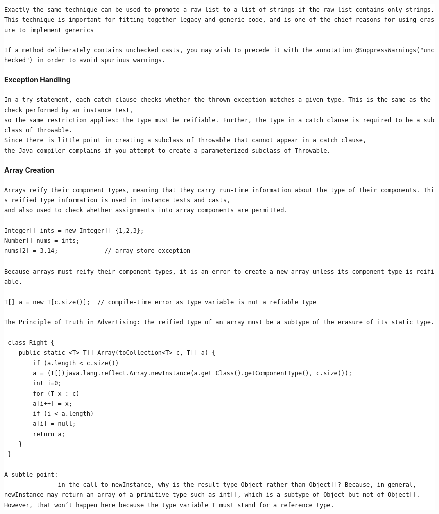     Exactly the same technique can be used to promote a raw list to a list of strings if the raw list contains only strings. 
    This technique is important for fitting together legacy and generic code, and is one of the chief reasons for using erasure to implement generics
    
    If a method deliberately contains unchecked casts, you may wish to precede it with the annotation @SuppressWarnings("unchecked") in order to avoid spurious warnings.
    
#### Exception Handling
    In a try statement, each catch clause checks whether the thrown exception matches a given type. This is the same as the check performed by an instance test, 
    so the same restriction applies: the type must be reifiable. Further, the type in a catch clause is required to be a subclass of Throwable. 
    Since there is little point in creating a subclass of Throwable that cannot appear in a catch clause, 
    the Java compiler complains if you attempt to create a parameterized subclass of Throwable.    


#### Array Creation
    Arrays reify their component types, meaning that they carry run-time information about the type of their components. This reified type information is used in instance tests and casts, 
    and also used to check whether assignments into array components are permitted.
    
    Integer[] ints = new Integer[] {1,2,3};
    Number[] nums = ints;
    nums[2] = 3.14;             // array store exception
    
    Because arrays must reify their component types, it is an error to create a new array unless its component type is reifiable.
    
    T[] a = new T[c.size()];  // compile-time error as type variable is not a refiable type
     
    The Principle of Truth in Advertising: the reified type of an array must be a subtype of the erasure of its static type.

     class Right {  
        public static <T> T[] Array(toCollection<T> c, T[] a) {    
            if (a.length < c.size())      
            a = (T[])java.lang.reflect.Array.newInstance(a.get Class().getComponentType(), c.size());    
            int i=0; 
            for (T x : c) 
            a[i++] = x;    
            if (i < a.length) 
            a[i] = null;    
            return a;  
        }  
     }
     
    A subtle point: 
                   in the call to newInstance, why is the result type Object rather than Object[]? Because, in general, 
    newInstance may return an array of a primitive type such as int[], which is a subtype of Object but not of Object[]. 
    However, that won’t happen here because the type variable T must stand for a reference type.
     